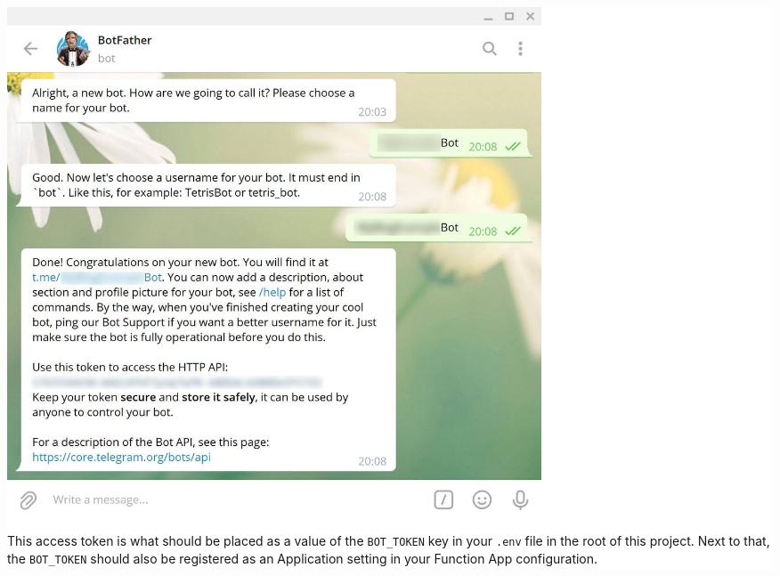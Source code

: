 <img src="/docs/botfather-done.jpg" alt="BotFather" align="center" width="600" />

This access token is what should be placed as a value of the `BOT_TOKEN` key in your `.env` file in the root of this project. Next to that, the `BOT_TOKEN` should also be registered as an Application setting in your Function App configuration.
